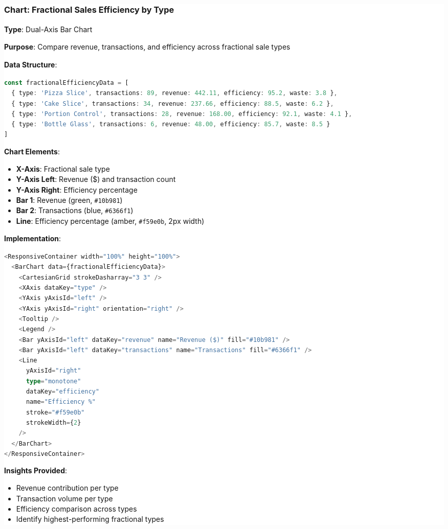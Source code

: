 ### Chart: Fractional Sales Efficiency by Type

**Type**: Dual-Axis Bar Chart

**Purpose**: Compare revenue, transactions, and efficiency across fractional sale types

**Data Structure**:
```typescript
const fractionalEfficiencyData = [
  { type: 'Pizza Slice', transactions: 89, revenue: 442.11, efficiency: 95.2, waste: 3.8 },
  { type: 'Cake Slice', transactions: 34, revenue: 237.66, efficiency: 88.5, waste: 6.2 },
  { type: 'Portion Control', transactions: 28, revenue: 168.00, efficiency: 92.1, waste: 4.1 },
  { type: 'Bottle Glass', transactions: 6, revenue: 48.00, efficiency: 85.7, waste: 8.5 }
]
```

**Chart Elements**:
- **X-Axis**: Fractional sale type
- **Y-Axis Left**: Revenue ($) and transaction count
- **Y-Axis Right**: Efficiency percentage
- **Bar 1**: Revenue (green, `#10b981`)
- **Bar 2**: Transactions (blue, `#6366f1`)
- **Line**: Efficiency percentage (amber, `#f59e0b`, 2px width)

**Implementation**:
```typescript
<ResponsiveContainer width="100%" height="100%">
  <BarChart data={fractionalEfficiencyData}>
    <CartesianGrid strokeDasharray="3 3" />
    <XAxis dataKey="type" />
    <YAxis yAxisId="left" />
    <YAxis yAxisId="right" orientation="right" />
    <Tooltip />
    <Legend />
    <Bar yAxisId="left" dataKey="revenue" name="Revenue ($)" fill="#10b981" />
    <Bar yAxisId="left" dataKey="transactions" name="Transactions" fill="#6366f1" />
    <Line
      yAxisId="right"
      type="monotone"
      dataKey="efficiency"
      name="Efficiency %"
      stroke="#f59e0b"
      strokeWidth={2}
    />
  </BarChart>
</ResponsiveContainer>
```

**Insights Provided**:
- Revenue contribution per type
- Transaction volume per type
- Efficiency comparison across types
- Identify highest-performing fractional types
